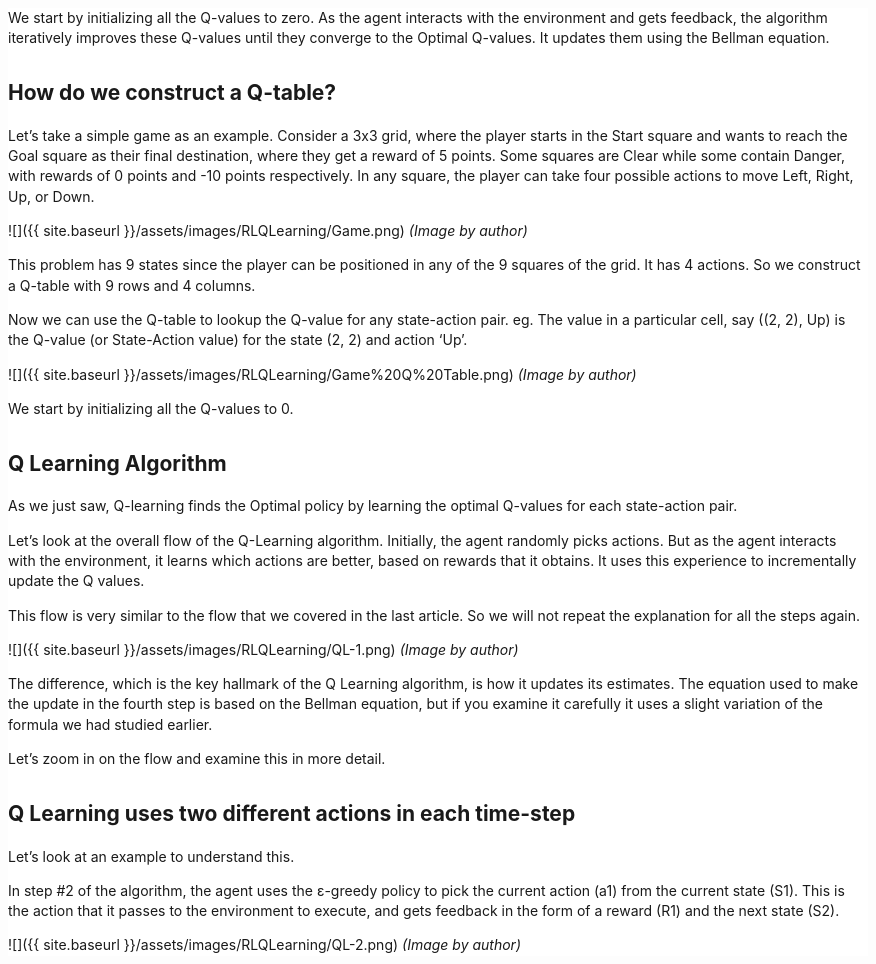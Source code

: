 We start by initializing all the Q-values to zero. As the agent interacts with the environment and gets feedback, the algorithm iteratively improves these Q-values until they converge to the Optimal Q-values. It updates them using the Bellman equation.

## How do we construct a Q-table?
Let’s take a simple game as an example. Consider a 3x3 grid, where the player starts in the Start square and wants to reach the Goal square as their final destination, where they get a reward of 5 points. Some squares are Clear while some contain Danger, with rewards of 0 points and -10 points respectively. In any square, the player can take four possible actions to move Left, Right, Up, or Down.

![]({{ site.baseurl }}/assets/images/RLQLearning/Game.png)
*(Image by author)*

This problem has 9 states since the player can be positioned in any of the 9 squares of the grid. It has 4 actions. So we construct a Q-table with 9 rows and 4 columns.

Now we can use the Q-table to lookup the Q-value for any state-action pair. eg. The value in a particular cell, say ((2, 2), Up) is the Q-value (or State-Action value) for the state (2, 2) and action ‘Up’.

![]({{ site.baseurl }}/assets/images/RLQLearning/Game%20Q%20Table.png)
*(Image by author)*

We start by initializing all the Q-values to 0.

## Q Learning Algorithm
As we just saw, Q-learning finds the Optimal policy by learning the optimal Q-values for each state-action pair.

Let’s look at the overall flow of the Q-Learning algorithm. Initially, the agent randomly picks actions. But as the agent interacts with the environment, it learns which actions are better, based on rewards that it obtains. It uses this experience to incrementally update the Q values.

This flow is very similar to the flow that we covered in the last article. So we will not repeat the explanation for all the steps again.

![]({{ site.baseurl }}/assets/images/RLQLearning/QL-1.png)
*(Image by author)*

The difference, which is the key hallmark of the Q Learning algorithm, is how it updates its estimates. The equation used to make the update in the fourth step is based on the Bellman equation, but if you examine it carefully it uses a slight variation of the formula we had studied earlier.

Let’s zoom in on the flow and examine this in more detail.

## Q Learning uses two different actions in each time-step
Let’s look at an example to understand this.

In step #2 of the algorithm, the agent uses the ε-greedy policy to pick the current action (a1) from the current state (S1). This is the action that it passes to the environment to execute, and gets feedback in the form of a reward (R1) and the next state (S2).

![]({{ site.baseurl }}/assets/images/RLQLearning/QL-2.png)
*(Image by author)*
